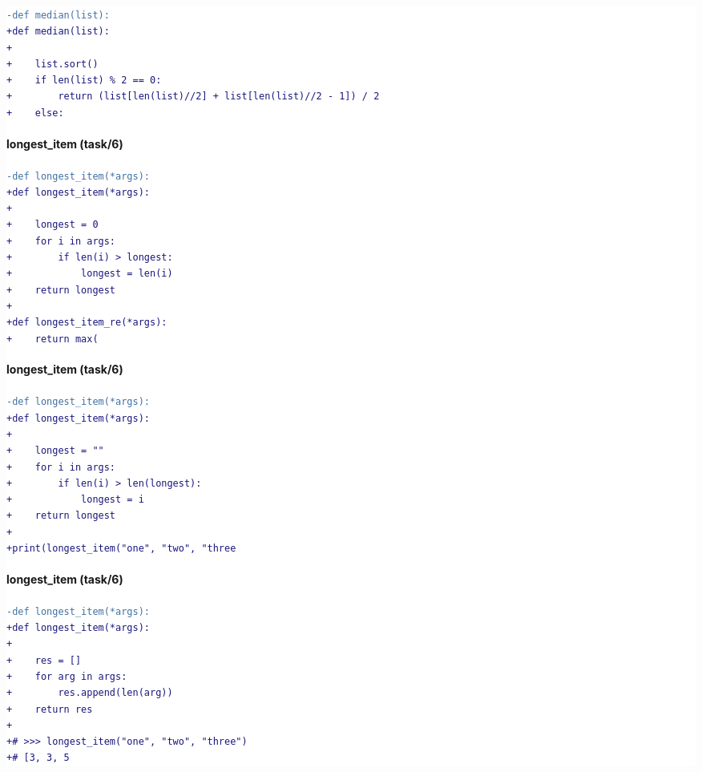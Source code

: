 ```diff
-def median(list):
+def median(list):
+
+    list.sort()
+    if len(list) % 2 == 0:
+        return (list[len(list)//2] + list[len(list)//2 - 1]) / 2
+    else:
```

#### longest_item (task/6)

```diff
-def longest_item(*args):
+def longest_item(*args):
+
+    longest = 0
+    for i in args:
+        if len(i) > longest:
+            longest = len(i)
+    return longest
+
+def longest_item_re(*args):
+    return max(
```

#### longest_item (task/6)

```diff
-def longest_item(*args):
+def longest_item(*args):
+
+    longest = ""
+    for i in args:
+        if len(i) > len(longest):
+            longest = i
+    return longest
+
+print(longest_item("one", "two", "three
```

#### longest_item (task/6)

```diff
-def longest_item(*args):
+def longest_item(*args):
+
+    res = []
+    for arg in args:
+        res.append(len(arg))
+    return res
+
+# >>> longest_item("one", "two", "three")
+# [3, 3, 5
```
